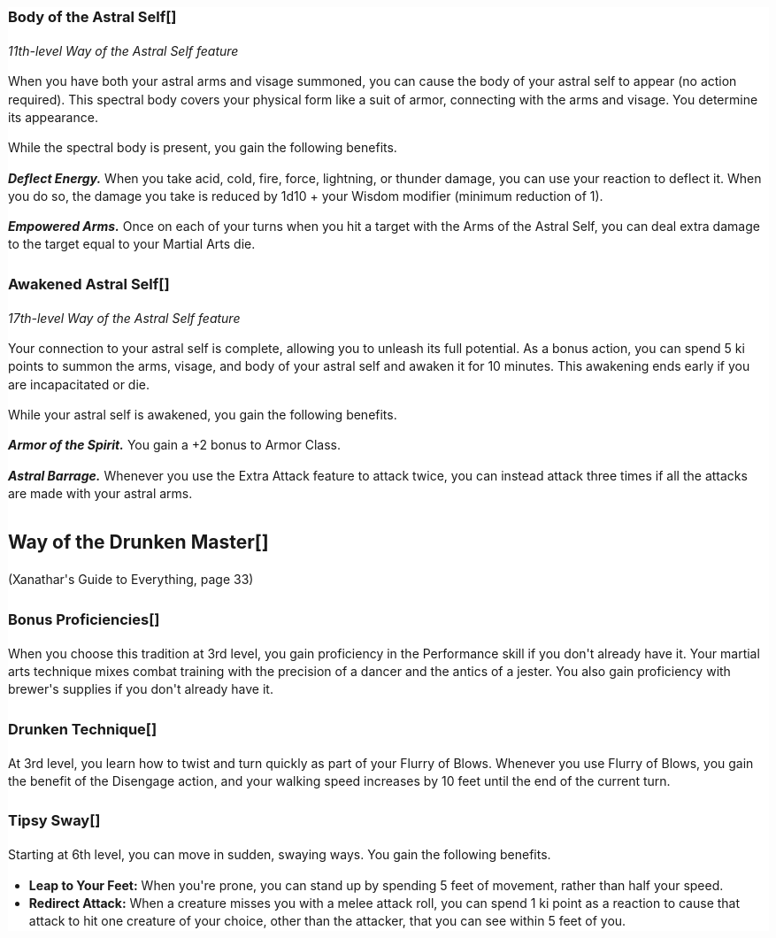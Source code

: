 ### Body of the Astral Self[]

*11th-level Way of the Astral Self feature*

When you have both your astral arms and visage summoned, you can cause the body of your astral self to appear (no action required). This spectral body covers your physical form like a suit of armor, connecting with the arms and visage. You determine its appearance.

While the spectral body is present, you gain the following benefits.

***Deflect Energy.*** When you take acid, cold, fire, force, lightning, or thunder damage, you can use your reaction to deflect it. When you do so, the damage you take is reduced by 1d10 + your Wisdom modifier (minimum reduction of 1).

***Empowered Arms.*** Once on each of your turns when you hit a target with the Arms of the Astral Self, you can deal extra damage to the target equal to your Martial Arts die.

### Awakened Astral Self[]

*17th-level Way of the Astral Self feature*

Your connection to your astral self is complete, allowing you to unleash its full potential. As a bonus action, you can spend 5 ki points to summon the arms, visage, and body of your astral self and awaken it for 10 minutes. This awakening ends early if you are incapacitated or die.

While your astral self is awakened, you gain the following benefits.

***Armor of the Spirit.*** You gain a +2 bonus to Armor Class.

***Astral Barrage.*** Whenever you use the Extra Attack feature to attack twice, you can instead attack three times if all the attacks are made with your astral arms.

## Way of the Drunken Master[]

(Xanathar's Guide to Everything, page 33)

### Bonus Proficiencies[]

When you choose this tradition at 3rd level, you gain proficiency in the Performance skill if you don't already have it. Your martial arts technique mixes combat training with the precision of a dancer and the antics of a jester. You also gain proficiency with brewer's supplies if you don't already have it.

### Drunken Technique[]

At 3rd level, you learn how to twist and turn quickly as part of your Flurry of Blows. Whenever you use Flurry of Blows, you gain the benefit of the Disengage action, and your walking speed increases by 10 feet until the end of the current turn.

### Tipsy Sway[]

Starting at 6th level, you can move in sudden, swaying ways. You gain the following benefits.

* **Leap to Your Feet:** When you're prone, you can stand up by spending 5 feet of movement, rather than half your speed.
* **Redirect Attack:** When a creature misses you with a melee attack roll, you can spend 1 ki point as a reaction to cause that attack to hit one creature of your choice, other than the attacker, that you can see within 5 feet of you.
